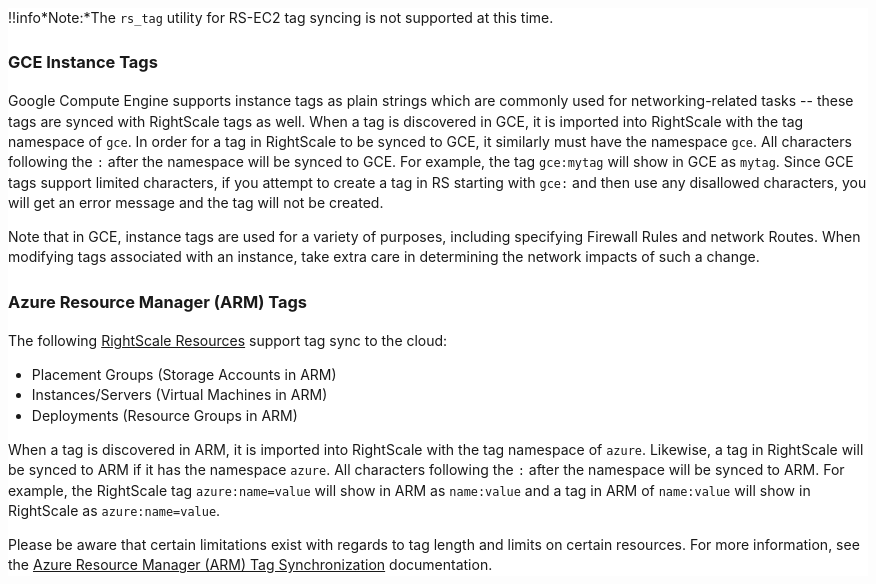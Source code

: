!!info*Note:*The `rs_tag` utility for RS-EC2 tag syncing is not supported at this time.

### GCE Instance Tags

Google Compute Engine supports instance tags as plain strings which are commonly used for networking-related tasks -- these tags are synced with RightScale tags as well. When a tag is discovered in GCE, it is imported into RightScale with the tag namespace of `gce`. In order for a tag in RightScale to be synced to GCE, it similarly must have the namespace `gce`. All characters following the `:` after the namespace will be synced to GCE. For example, the tag `gce:mytag` will show in GCE as `mytag`. Since GCE tags support limited characters, if you attempt to create a tag in RS starting with `gce:` and then use any disallowed characters, you will get an error message and the tag will not be created.

Note that in GCE, instance tags are used for a variety of purposes, including specifying Firewall Rules and network Routes. When modifying tags associated with an instance, take extra care in determining the network impacts of such a change.

### Azure Resource Manager (ARM) Tags

The following [RightScale Resources](../../clouds/azure_resource_manager/reference/resources.html) support tag sync to the cloud: 
- Placement Groups (Storage Accounts in ARM)
- Instances/Servers (Virtual Machines in ARM)
- Deployments (Resource Groups in ARM)

When a tag is discovered in ARM, it is imported into RightScale with the tag namespace of `azure`. Likewise, a tag in RightScale will be synced to ARM if it has the namespace `azure`. All characters following the `:` after the namespace will be synced to ARM. For example, the RightScale tag `azure:name=value` will show in ARM as `name:value` and a tag in ARM of `name:value` will show in RightScale as `azure:name=value`.

Please be aware that certain limitations exist with regards to tag length and limits on certain resources. For more information, see the [Azure Resource Manager (ARM) Tag Synchronization](../../clouds/azure_resource_manager/reference/tagging.html) documentation.
